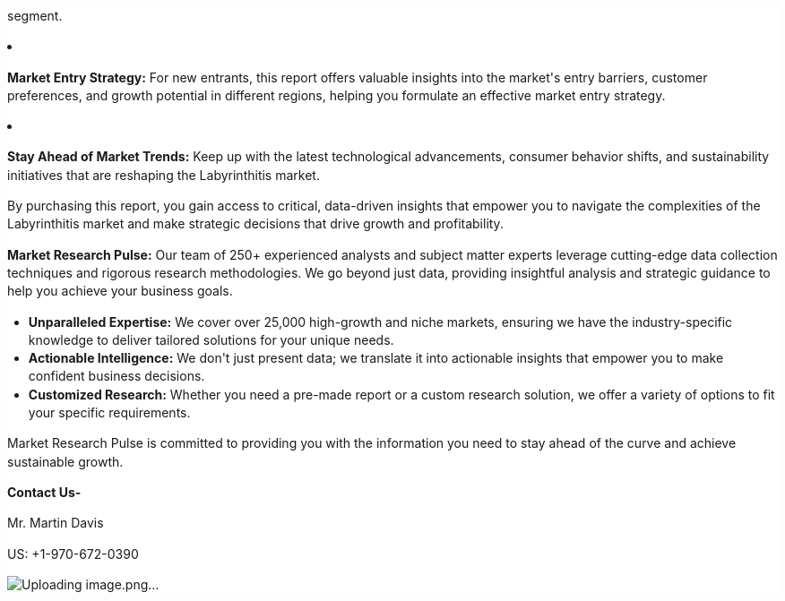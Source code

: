 segment.</p></li><li><p><strong>Market Entry Strategy:</strong> For new entrants, this report offers valuable insights into the market's entry barriers, customer preferences, and growth potential in different regions, helping you formulate an effective market entry strategy.</p></li><li><p><strong>Stay Ahead of Market Trends:</strong> Keep up with the latest technological advancements, consumer behavior shifts, and sustainability initiatives that are reshaping the Labyrinthitis market.</p></li></ol><p>By purchasing this report, you gain access to critical, data-driven insights that empower you to navigate the complexities of the Labyrinthitis market and make strategic decisions that drive growth and profitability.</p><p><strong>Market Research Pulse:</strong>&nbsp;Our team of 250+ experienced analysts and subject matter experts leverage cutting-edge data collection techniques and rigorous research methodologies. We go beyond just data, providing insightful analysis and strategic guidance to help you achieve your business goals.</p><ul><li><strong>Unparalleled Expertise:</strong>&nbsp;We cover over 25,000 high-growth and niche markets, ensuring we have the industry-specific knowledge to deliver tailored solutions for your unique needs.</li><li><strong>Actionable Intelligence:</strong>&nbsp;We don't just present data; we translate it into actionable insights that empower you to make confident business decisions.</li><li><strong>Customized Research:</strong>&nbsp;Whether you need a pre-made report or a custom research solution, we offer a variety of options to fit your specific requirements.</li></ul><p>Market Research Pulse is committed to providing you with the information you need to stay ahead of the curve and achieve sustainable growth.</p><p><strong>Contact Us-</strong></p><p>Mr. Martin Davis</p><p>US: +1-970-672-0390</p>
![Uploading image.png…]()
